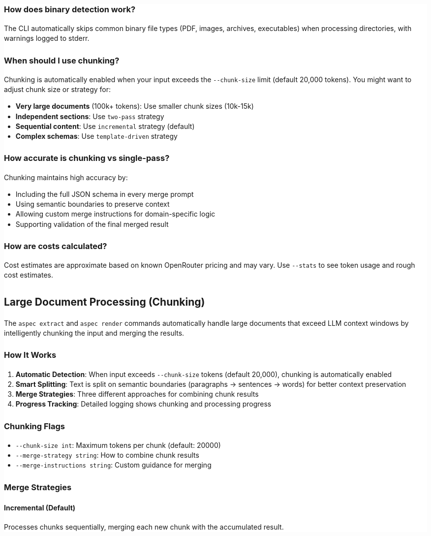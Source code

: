 ### How does binary detection work?

The CLI automatically skips common binary file types (PDF, images, archives, executables) when processing directories, with warnings logged to stderr.

### When should I use chunking?

Chunking is automatically enabled when your input exceeds the `--chunk-size` limit (default 20,000 tokens). You might want to adjust chunk size or strategy for:

- **Very large documents** (100k+ tokens): Use smaller chunk sizes (10k-15k)
- **Independent sections**: Use `two-pass` strategy
- **Sequential content**: Use `incremental` strategy (default)
- **Complex schemas**: Use `template-driven` strategy

### How accurate is chunking vs single-pass?

Chunking maintains high accuracy by:
- Including the full JSON schema in every merge prompt
- Using semantic boundaries to preserve context
- Allowing custom merge instructions for domain-specific logic
- Supporting validation of the final merged result

### How are costs calculated?

Cost estimates are approximate based on known OpenRouter pricing and may vary. Use `--stats` to see token usage and rough cost estimates.

## Large Document Processing (Chunking)

The `aspec extract` and `aspec render` commands automatically handle large documents that exceed LLM context windows by intelligently chunking the input and merging the results.

### How It Works

1. **Automatic Detection**: When input exceeds `--chunk-size` tokens (default 20,000), chunking is automatically enabled
2. **Smart Splitting**: Text is split on semantic boundaries (paragraphs → sentences → words) for better context preservation
3. **Merge Strategies**: Three different approaches for combining chunk results
4. **Progress Tracking**: Detailed logging shows chunking and processing progress

### Chunking Flags

- `--chunk-size int`: Maximum tokens per chunk (default: 20000)
- `--merge-strategy string`: How to combine chunk results
- `--merge-instructions string`: Custom guidance for merging

### Merge Strategies

#### Incremental (Default)
Processes chunks sequentially, merging each new chunk with the accumulated result.
